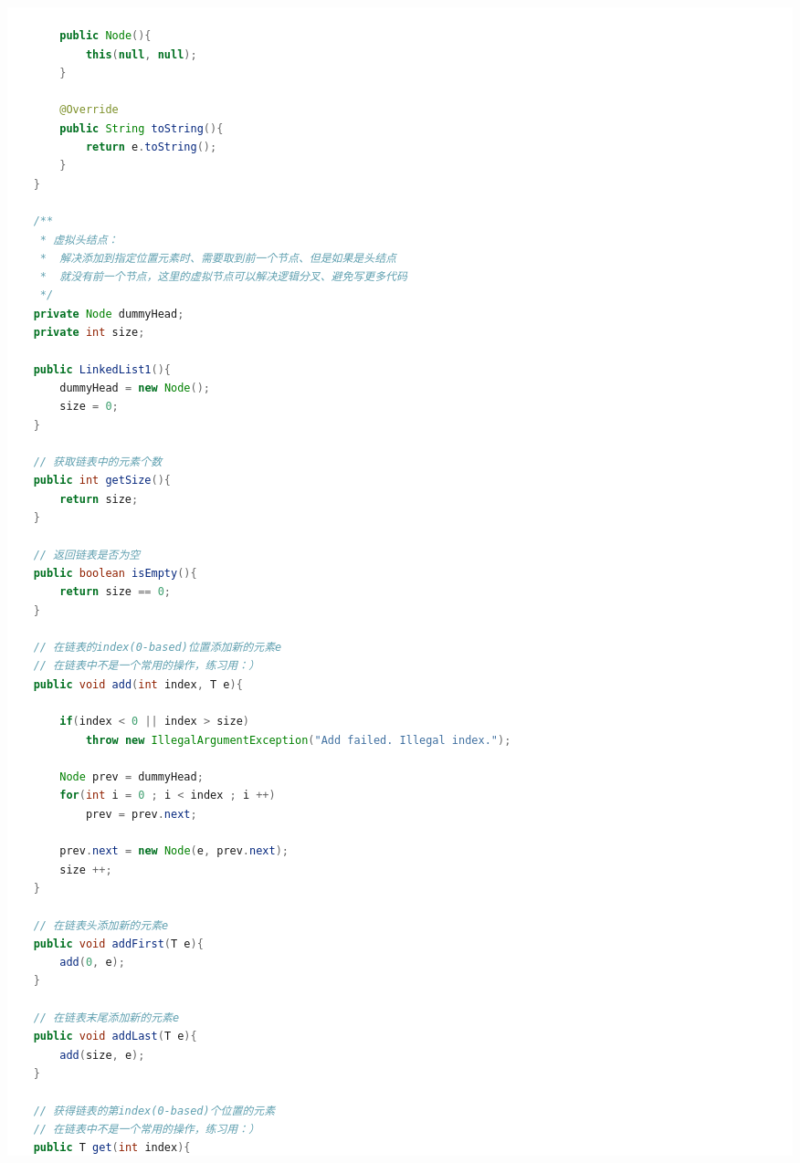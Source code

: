 ```java

        public Node(){
            this(null, null);
        }

        @Override
        public String toString(){
            return e.toString();
        }
    }

    /**
     * 虚拟头结点：
     *  解决添加到指定位置元素时、需要取到前一个节点、但是如果是头结点
     *  就没有前一个节点，这里的虚拟节点可以解决逻辑分叉、避免写更多代码
     */
    private Node dummyHead;
    private int size;

    public LinkedList1(){
        dummyHead = new Node();
        size = 0;
    }

    // 获取链表中的元素个数
    public int getSize(){
        return size;
    }

    // 返回链表是否为空
    public boolean isEmpty(){
        return size == 0;
    }

    // 在链表的index(0-based)位置添加新的元素e
    // 在链表中不是一个常用的操作，练习用：）
    public void add(int index, T e){

        if(index < 0 || index > size)
            throw new IllegalArgumentException("Add failed. Illegal index.");

        Node prev = dummyHead;
        for(int i = 0 ; i < index ; i ++)
            prev = prev.next;

        prev.next = new Node(e, prev.next);
        size ++;
    }

    // 在链表头添加新的元素e
    public void addFirst(T e){
        add(0, e);
    }

    // 在链表末尾添加新的元素e
    public void addLast(T e){
        add(size, e);
    }

    // 获得链表的第index(0-based)个位置的元素
    // 在链表中不是一个常用的操作，练习用：）
    public T get(int index){

```